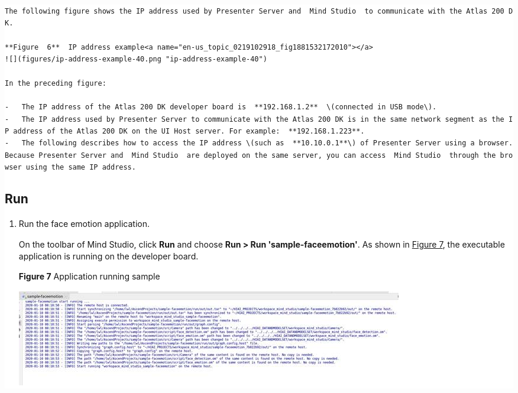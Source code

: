     The following figure shows the IP address used by Presenter Server and  Mind Studio  to communicate with the Atlas 200 DK.

    **Figure  6**  IP address example<a name="en-us_topic_0219102918_fig1881532172010"></a>  
    ![](figures/ip-address-example-40.png "ip-address-example-40")

    In the preceding figure:

    -   The IP address of the Atlas 200 DK developer board is  **192.168.1.2**  \(connected in USB mode\).
    -   The IP address used by Presenter Server to communicate with the Atlas 200 DK is in the same network segment as the IP address of the Atlas 200 DK on the UI Host server. For example:  **192.168.1.223**.
    -   The following describes how to access the IP address \(such as  **10.10.0.1**\) of Presenter Server using a browser. Because Presenter Server and  Mind Studio  are deployed on the same server, you can access  Mind Studio  through the browser using the same IP address. 


## Run<a name="section551710297235"></a>

1.  Run the face emotion application.

    On the toolbar of Mind Studio, click  **Run**  and choose  **Run \> Run 'sample-faceemotion'**. As shown in  [Figure 7](#en-us_topic_0219102918_fig93931954162719), the executable application is running on the developer board.

    **Figure  7**  Application running sample<a name="en-us_topic_0219102918_fig93931954162719"></a>  
    

    ![](figures/en-us_image_0219105741.jpg)
